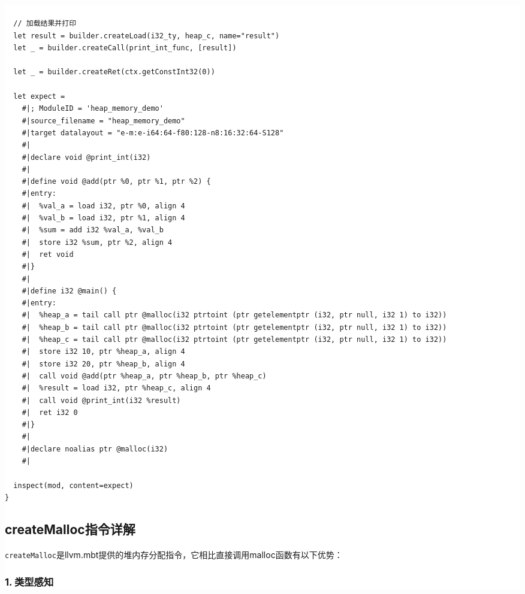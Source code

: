 ```moonbit
  
  // 加载结果并打印
  let result = builder.createLoad(i32_ty, heap_c, name="result")
  let _ = builder.createCall(print_int_func, [result])
  
  let _ = builder.createRet(ctx.getConstInt32(0))

  let expect = 
    #|; ModuleID = 'heap_memory_demo'
    #|source_filename = "heap_memory_demo"
    #|target datalayout = "e-m:e-i64:64-f80:128-n8:16:32:64-S128"
    #|
    #|declare void @print_int(i32)
    #|
    #|define void @add(ptr %0, ptr %1, ptr %2) {
    #|entry:
    #|  %val_a = load i32, ptr %0, align 4
    #|  %val_b = load i32, ptr %1, align 4
    #|  %sum = add i32 %val_a, %val_b
    #|  store i32 %sum, ptr %2, align 4
    #|  ret void
    #|}
    #|
    #|define i32 @main() {
    #|entry:
    #|  %heap_a = tail call ptr @malloc(i32 ptrtoint (ptr getelementptr (i32, ptr null, i32 1) to i32))
    #|  %heap_b = tail call ptr @malloc(i32 ptrtoint (ptr getelementptr (i32, ptr null, i32 1) to i32))
    #|  %heap_c = tail call ptr @malloc(i32 ptrtoint (ptr getelementptr (i32, ptr null, i32 1) to i32))
    #|  store i32 10, ptr %heap_a, align 4
    #|  store i32 20, ptr %heap_b, align 4
    #|  call void @add(ptr %heap_a, ptr %heap_b, ptr %heap_c)
    #|  %result = load i32, ptr %heap_c, align 4
    #|  call void @print_int(i32 %result)
    #|  ret i32 0
    #|}
    #|
    #|declare noalias ptr @malloc(i32)
    #|

  inspect(mod, content=expect)
}
```

## createMalloc指令详解

`createMalloc`是llvm.mbt提供的堆内存分配指令，它相比直接调用malloc函数有以下优势：

### 1. 类型感知
